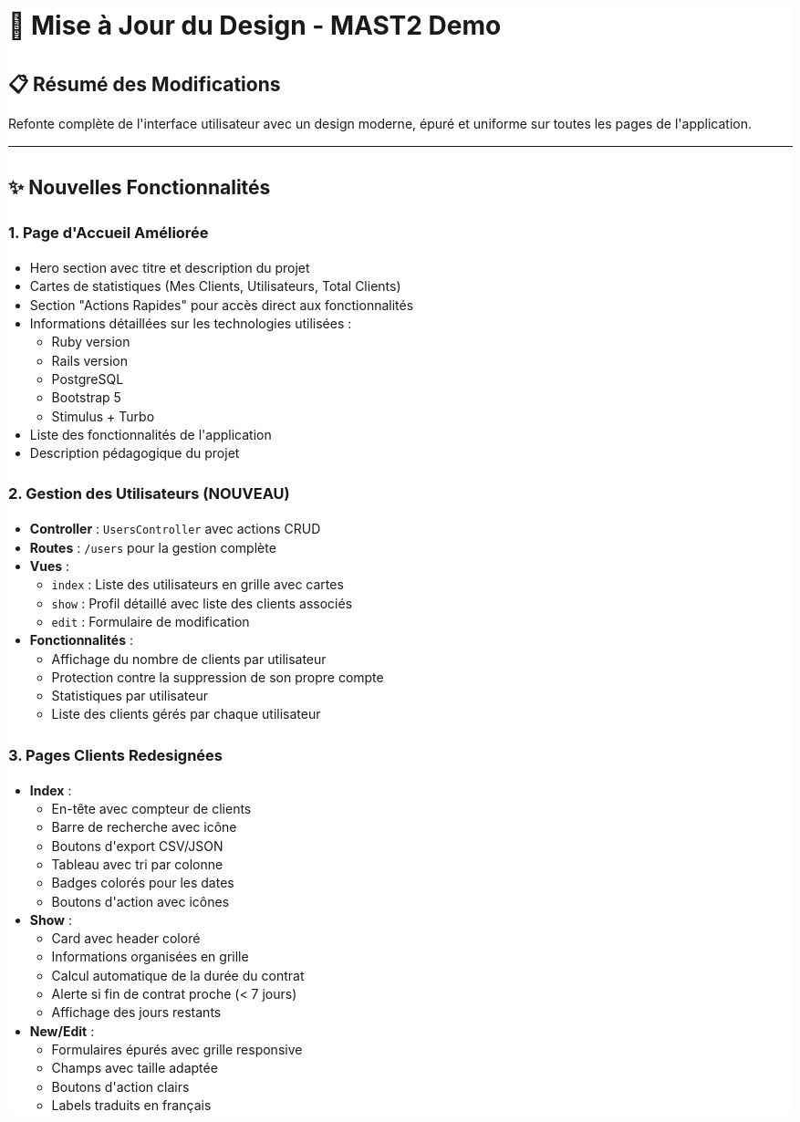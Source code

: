 # 🎨 Mise à Jour du Design - MAST2 Demo

## 📋 Résumé des Modifications

Refonte complète de l'interface utilisateur avec un design moderne, épuré et uniforme sur toutes les pages de l'application.

---

## ✨ Nouvelles Fonctionnalités

### 1. **Page d'Accueil Améliorée**
- Hero section avec titre et description du projet
- Cartes de statistiques (Mes Clients, Utilisateurs, Total Clients)
- Section "Actions Rapides" pour accès direct aux fonctionnalités
- Informations détaillées sur les technologies utilisées :
  - Ruby version
  - Rails version
  - PostgreSQL
  - Bootstrap 5
  - Stimulus + Turbo
- Liste des fonctionnalités de l'application
- Description pédagogique du projet

### 2. **Gestion des Utilisateurs (NOUVEAU)**
- **Controller** : `UsersController` avec actions CRUD
- **Routes** : `/users` pour la gestion complète
- **Vues** :
  - `index` : Liste des utilisateurs en grille avec cartes
  - `show` : Profil détaillé avec liste des clients associés
  - `edit` : Formulaire de modification
- **Fonctionnalités** :
  - Affichage du nombre de clients par utilisateur
  - Protection contre la suppression de son propre compte
  - Statistiques par utilisateur
  - Liste des clients gérés par chaque utilisateur

### 3. **Pages Clients Redesignées**
- **Index** :
  - En-tête avec compteur de clients
  - Barre de recherche avec icône
  - Boutons d'export CSV/JSON
  - Tableau avec tri par colonne
  - Badges colorés pour les dates
  - Boutons d'action avec icônes
- **Show** :
  - Card avec header coloré
  - Informations organisées en grille
  - Calcul automatique de la durée du contrat
  - Alerte si fin de contrat proche (< 7 jours)
  - Affichage des jours restants
- **New/Edit** :
  - Formulaires épurés avec grille responsive
  - Champs avec taille adaptée
  - Boutons d'action clairs
  - Labels traduits en français
